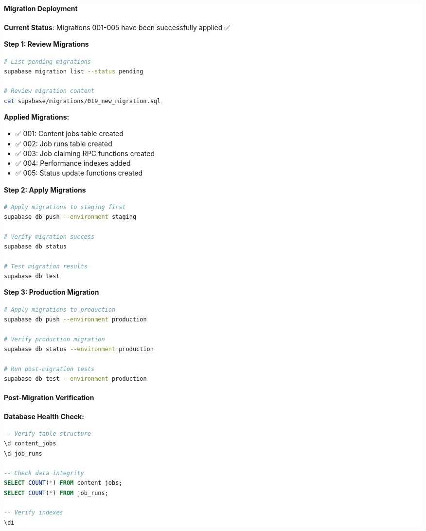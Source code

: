 #### Migration Deployment

**Current Status**: Migrations 001-005 have been successfully applied ✅

**Step 1: Review Migrations**
```bash
# List pending migrations
supabase migration list --status pending

# Review migration content
cat supabase/migrations/019_new_migration.sql
```

**Applied Migrations:**
- ✅ 001: Content jobs table created
- ✅ 002: Job runs table created  
- ✅ 003: Job claiming RPC functions created
- ✅ 004: Performance indexes added
- ✅ 005: Status update functions created

**Step 2: Apply Migrations**
```bash
# Apply migrations to staging first
supabase db push --environment staging

# Verify migration success
supabase db status

# Test migration results
supabase db test
```

**Step 3: Production Migration**
```bash
# Apply migrations to production
supabase db push --environment production

# Verify production migration
supabase db status --environment production

# Run post-migration tests
supabase db test --environment production
```

#### Post-Migration Verification

**Database Health Check:**
```sql
-- Verify table structure
\d content_jobs
\d job_runs

-- Check data integrity
SELECT COUNT(*) FROM content_jobs;
SELECT COUNT(*) FROM job_runs;

-- Verify indexes
\di
```
